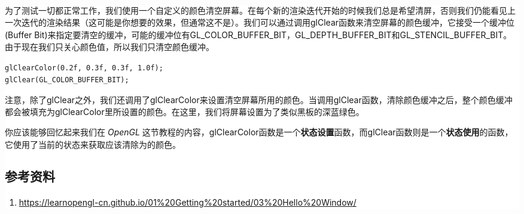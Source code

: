 为了测试一切都正常工作，我们使用一个自定义的颜色清空屏幕。在每个新的渲染迭代开始的时候我们总是希望清屏，否则我们仍能看见上一次迭代的渲染结果（这可能是你想要的效果，但通常这不是）。我们可以通过调用glClear函数来清空屏幕的颜色缓冲，它接受一个缓冲位(Buffer Bit)来指定要清空的缓冲，可能的缓冲位有GL_COLOR_BUFFER_BIT，GL_DEPTH_BUFFER_BIT和GL_STENCIL_BUFFER_BIT。由于现在我们只关心颜色值，所以我们只清空颜色缓冲。

```
glClearColor(0.2f, 0.3f, 0.3f, 1.0f);
glClear(GL_COLOR_BUFFER_BIT);
```

注意，除了glClear之外，我们还调用了glClearColor来设置清空屏幕所用的颜色。当调用glClear函数，清除颜色缓冲之后，整个颜色缓冲都会被填充为glClearColor里所设置的颜色。在这里，我们将屏幕设置为了类似黑板的深蓝绿色。

你应该能够回忆起来我们在 *OpenGL* 这节教程的内容，glClearColor函数是一个**状态设置**函数，而glClear函数则是一个**状态使用**的函数，它使用了当前的状态来获取应该清除为的颜色。

##  参考资料   

1. https://learnopengl-cn.github.io/01%20Getting%20started/03%20Hello%20Window/     



















